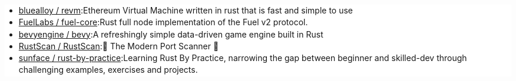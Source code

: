 * [bluealloy / revm](https://github.com/bluealloy/revm):Ethereum Virtual Machine written in rust that is fast and simple to use
* [FuelLabs / fuel-core](https://github.com/FuelLabs/fuel-core):Rust full node implementation of the Fuel v2 protocol.
* [bevyengine / bevy](https://github.com/bevyengine/bevy):A refreshingly simple data-driven game engine built in Rust
* [RustScan / RustScan](https://github.com/RustScan/RustScan):🤖 The Modern Port Scanner 🤖
* [sunface / rust-by-practice](https://github.com/sunface/rust-by-practice):Learning Rust By Practice, narrowing the gap between beginner and skilled-dev through challenging examples, exercises and projects.
